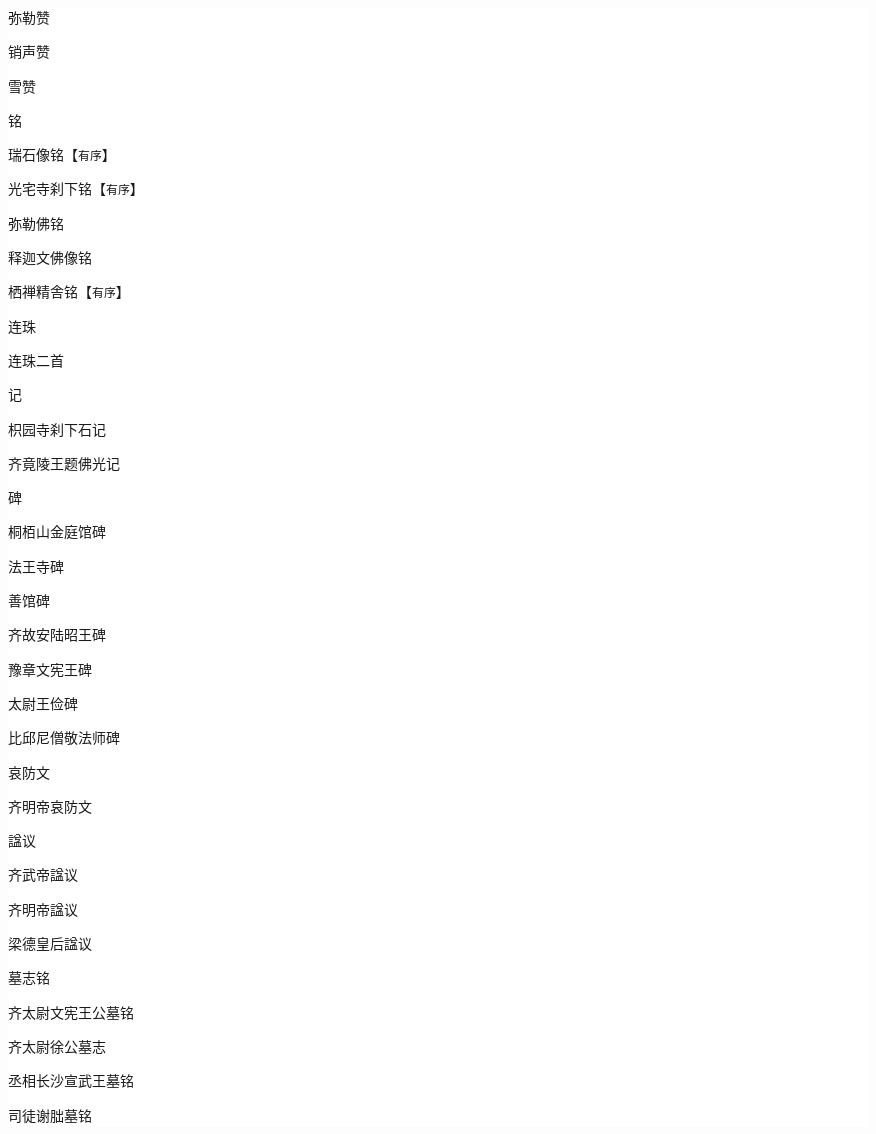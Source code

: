 弥勒赞  

销声赞  

雪赞  

铭  

瑞石像铭【`有序`】  

光宅寺刹下铭【`有序`】  

弥勒佛铭  

释迦文佛像铭  

栖禅精舎铭【`有序`】  

连珠  

连珠二首  

记  

枳园寺刹下石记  

齐竟陵王题佛光记  

碑  

桐栢山金庭馆碑  

法王寺碑  

善馆碑  

齐故安陆昭王碑  

豫章文宪王碑  

太尉王俭碑  

比邱尼僧敬法师碑  

哀防文  

齐明帝哀防文  

諡议  

齐武帝諡议  

齐明帝諡议  

梁德皇后諡议  

墓志铭  

齐太尉文宪王公墓铭  

齐太尉徐公墓志  

丞相长沙宣武王墓铭  

司徒谢朏墓铭  

